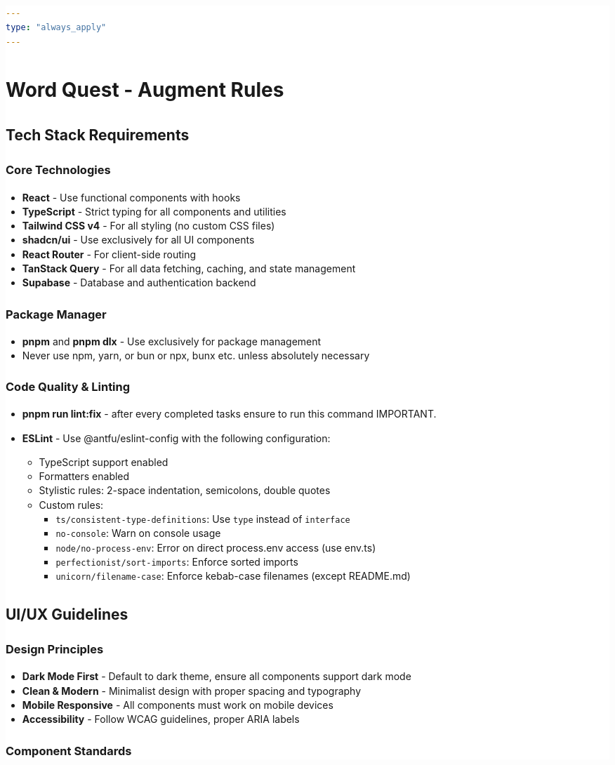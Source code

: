 ```yaml
---
type: "always_apply"
---
```


# Word Quest - Augment Rules

## Tech Stack Requirements

### Core Technologies

- **React** - Use functional components with hooks
- **TypeScript** - Strict typing for all components and utilities
- **Tailwind CSS v4** - For all styling (no custom CSS files)
- **shadcn/ui** - Use exclusively for all UI components
- **React Router** - For client-side routing
- **TanStack Query** - For all data fetching, caching, and state management
- **Supabase** - Database and authentication backend

### Package Manager

- **pnpm** and **pnpm dlx** - Use exclusively for package management
- Never use npm, yarn, or bun or npx, bunx etc. unless absolutely necessary

### Code Quality & Linting

- **pnpm run lint:fix** - after every completed tasks ensure to run this command IMPORTANT.

- **ESLint** - Use @antfu/eslint-config with the following configuration:
  - TypeScript support enabled
  - Formatters enabled
  - Stylistic rules: 2-space indentation, semicolons, double quotes
  - Custom rules:
    - `ts/consistent-type-definitions`: Use `type` instead of `interface`
    - `no-console`: Warn on console usage
    - `node/no-process-env`: Error on direct process.env access (use env.ts)
    - `perfectionist/sort-imports`: Enforce sorted imports
    - `unicorn/filename-case`: Enforce kebab-case filenames (except README.md)

## UI/UX Guidelines

### Design Principles

- **Dark Mode First** - Default to dark theme, ensure all components support dark mode
- **Clean & Modern** - Minimalist design with proper spacing and typography
- **Mobile Responsive** - All components must work on mobile devices
- **Accessibility** - Follow WCAG guidelines, proper ARIA labels

### Component Standards
